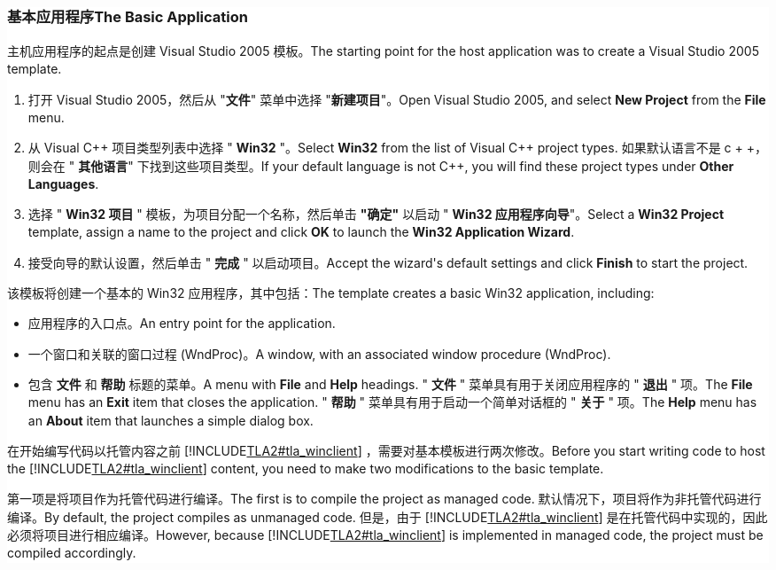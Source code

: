 <a name="the_basic_application"></a>
### <a name="the-basic-application"></a><span data-ttu-id="69930-152">基本应用程序</span><span class="sxs-lookup"><span data-stu-id="69930-152">The Basic Application</span></span>
 <span data-ttu-id="69930-153">主机应用程序的起点是创建 Visual Studio 2005 模板。</span><span class="sxs-lookup"><span data-stu-id="69930-153">The starting point for the host application was to create a Visual Studio 2005 template.</span></span>

1. <span data-ttu-id="69930-154">打开 Visual Studio 2005，然后从 "**文件**" 菜单中选择 "**新建项目**"。</span><span class="sxs-lookup"><span data-stu-id="69930-154">Open Visual Studio 2005, and select **New Project** from the **File** menu.</span></span>

2. <span data-ttu-id="69930-155">从 Visual C++ 项目类型列表中选择 " **Win32** "。</span><span class="sxs-lookup"><span data-stu-id="69930-155">Select **Win32** from the list of Visual C++ project types.</span></span> <span data-ttu-id="69930-156">如果默认语言不是 c + +，则会在 " **其他语言**" 下找到这些项目类型。</span><span class="sxs-lookup"><span data-stu-id="69930-156">If your default language is not C++, you will find these project types under **Other Languages**.</span></span>

3. <span data-ttu-id="69930-157">选择 " **Win32 项目** " 模板，为项目分配一个名称，然后单击 **"确定"** 以启动 " **Win32 应用程序向导**"。</span><span class="sxs-lookup"><span data-stu-id="69930-157">Select a **Win32 Project** template, assign a name to the project and click **OK** to launch the **Win32 Application Wizard**.</span></span>

4. <span data-ttu-id="69930-158">接受向导的默认设置，然后单击 " **完成** " 以启动项目。</span><span class="sxs-lookup"><span data-stu-id="69930-158">Accept the wizard's default settings and click **Finish** to start the project.</span></span>

 <span data-ttu-id="69930-159">该模板将创建一个基本的 Win32 应用程序，其中包括：</span><span class="sxs-lookup"><span data-stu-id="69930-159">The template creates a basic Win32 application, including:</span></span>

- <span data-ttu-id="69930-160">应用程序的入口点。</span><span class="sxs-lookup"><span data-stu-id="69930-160">An entry point for the application.</span></span>

- <span data-ttu-id="69930-161">一个窗口和关联的窗口过程 (WndProc)。</span><span class="sxs-lookup"><span data-stu-id="69930-161">A window, with an associated window procedure (WndProc).</span></span>

- <span data-ttu-id="69930-162">包含 **文件** 和 **帮助** 标题的菜单。</span><span class="sxs-lookup"><span data-stu-id="69930-162">A menu with **File** and **Help** headings.</span></span> <span data-ttu-id="69930-163">" **文件** " 菜单具有用于关闭应用程序的 " **退出** " 项。</span><span class="sxs-lookup"><span data-stu-id="69930-163">The **File** menu has an **Exit** item that closes the application.</span></span> <span data-ttu-id="69930-164">" **帮助** " 菜单具有用于启动一个简单对话框的 " **关于** " 项。</span><span class="sxs-lookup"><span data-stu-id="69930-164">The **Help** menu has an **About** item that launches a simple dialog box.</span></span>

 <span data-ttu-id="69930-165">在开始编写代码以托管内容之前 [!INCLUDE[TLA2#tla_winclient](../../../includes/tla2sharptla-winclient-md.md)] ，需要对基本模板进行两次修改。</span><span class="sxs-lookup"><span data-stu-id="69930-165">Before you start writing code to host the [!INCLUDE[TLA2#tla_winclient](../../../includes/tla2sharptla-winclient-md.md)] content, you need to make two modifications to the basic template.</span></span>

 <span data-ttu-id="69930-166">第一项是将项目作为托管代码进行编译。</span><span class="sxs-lookup"><span data-stu-id="69930-166">The first is to compile the project as managed code.</span></span> <span data-ttu-id="69930-167">默认情况下，项目将作为非托管代码进行编译。</span><span class="sxs-lookup"><span data-stu-id="69930-167">By default, the project compiles as unmanaged code.</span></span> <span data-ttu-id="69930-168">但是，由于 [!INCLUDE[TLA2#tla_winclient](../../../includes/tla2sharptla-winclient-md.md)] 是在托管代码中实现的，因此必须将项目进行相应编译。</span><span class="sxs-lookup"><span data-stu-id="69930-168">However, because [!INCLUDE[TLA2#tla_winclient](../../../includes/tla2sharptla-winclient-md.md)] is implemented in managed code, the project must be compiled accordingly.</span></span>
